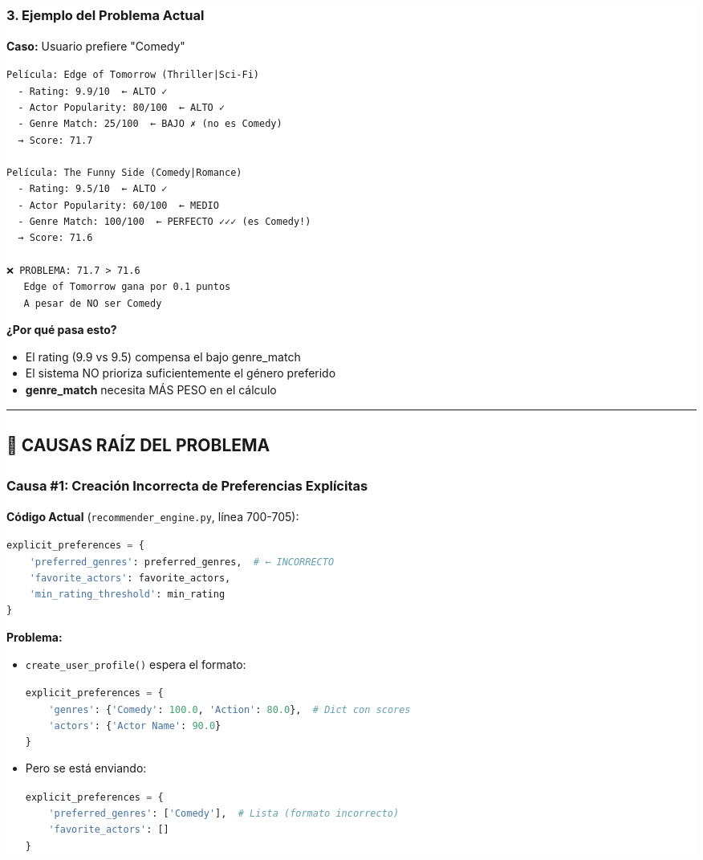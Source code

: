 ### 3. Ejemplo del Problema Actual

**Caso:** Usuario prefiere "Comedy"

```
Película: Edge of Tomorrow (Thriller|Sci-Fi)
  - Rating: 9.9/10  ← ALTO ✓
  - Actor Popularity: 80/100  ← ALTO ✓
  - Genre Match: 25/100  ← BAJO ✗ (no es Comedy)
  → Score: 71.7

Película: The Funny Side (Comedy|Romance)
  - Rating: 9.5/10  ← ALTO ✓
  - Actor Popularity: 60/100  ← MEDIO
  - Genre Match: 100/100  ← PERFECTO ✓✓✓ (es Comedy!)
  → Score: 71.6

❌ PROBLEMA: 71.7 > 71.6
   Edge of Tomorrow gana por 0.1 puntos
   A pesar de NO ser Comedy
```

**¿Por qué pasa esto?**
- El rating (9.9 vs 9.5) compensa el bajo genre_match
- El sistema NO prioriza suficientemente el género preferido
- **genre_match** necesita MÁS PESO en el cálculo

---

## 🔧 CAUSAS RAÍZ DEL PROBLEMA

### Causa #1: Creación Incorrecta de Preferencias Explícitas

**Código Actual** (`recommender_engine.py`, línea 700-705):

```python
explicit_preferences = {
    'preferred_genres': preferred_genres,  # ← INCORRECTO
    'favorite_actors': favorite_actors,
    'min_rating_threshold': min_rating
}
```

**Problema:**
- `create_user_profile()` espera el formato:
  ```python
  explicit_preferences = {
      'genres': {'Comedy': 100.0, 'Action': 80.0},  # Dict con scores
      'actors': {'Actor Name': 90.0}
  }
  ```

- Pero se está enviando:
  ```python
  explicit_preferences = {
      'preferred_genres': ['Comedy'],  # Lista (formato incorrecto)
      'favorite_actors': []
  }
  ```
